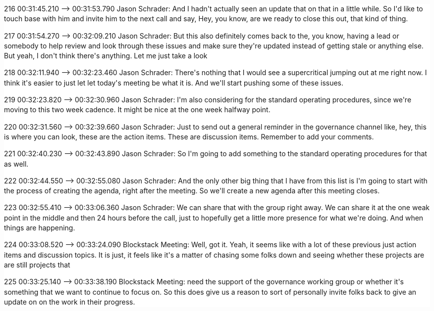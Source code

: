 216
00:31:45.210 --> 00:31:53.790
Jason Schrader: And I hadn't actually seen an update that on that in a little while. So I'd like to touch base with him and invite him to the next call and say, Hey, you know, are we ready to close this out, that kind of thing.

217
00:31:54.270 --> 00:32:09.210
Jason Schrader: But this also definitely comes back to the, you know, having a lead or somebody to help review and look through these issues and make sure they're updated instead of getting stale or anything else. But yeah, I don't think there's anything. Let me just take a look

218
00:32:11.940 --> 00:32:23.460
Jason Schrader: There's nothing that I would see a supercritical jumping out at me right now. I think it's easier to just let let today's meeting be what it is. And we'll start pushing some of these issues.

219
00:32:23.820 --> 00:32:30.960
Jason Schrader: I'm also considering for the standard operating procedures, since we're moving to this two week cadence. It might be nice at the one week halfway point.

220
00:32:31.560 --> 00:32:39.660
Jason Schrader: Just to send out a general reminder in the governance channel like, hey, this is where you can look, these are the action items. These are discussion items. Remember to add your comments.

221
00:32:40.230 --> 00:32:43.890
Jason Schrader: So I'm going to add something to the standard operating procedures for that as well.

222
00:32:44.550 --> 00:32:55.080
Jason Schrader: And the only other big thing that I have from this list is I'm going to start with the process of creating the agenda, right after the meeting. So we'll create a new agenda after this meeting closes.

223
00:32:55.410 --> 00:33:06.360
Jason Schrader: We can share that with the group right away. We can share it at the one weak point in the middle and then 24 hours before the call, just to hopefully get a little more presence for what we're doing. And when things are happening.

224
00:33:08.520 --> 00:33:24.090
Blockstack Meeting: Well, got it. Yeah, it seems like with a lot of these previous just action items and discussion topics. It is just, it feels like it's a matter of chasing some folks down and seeing whether these projects are are still projects that

225
00:33:25.140 --> 00:33:38.190
Blockstack Meeting: need the support of the governance working group or whether it's something that we want to continue to focus on. So this does give us a reason to sort of personally invite folks back to give an update on on the work in their progress.
